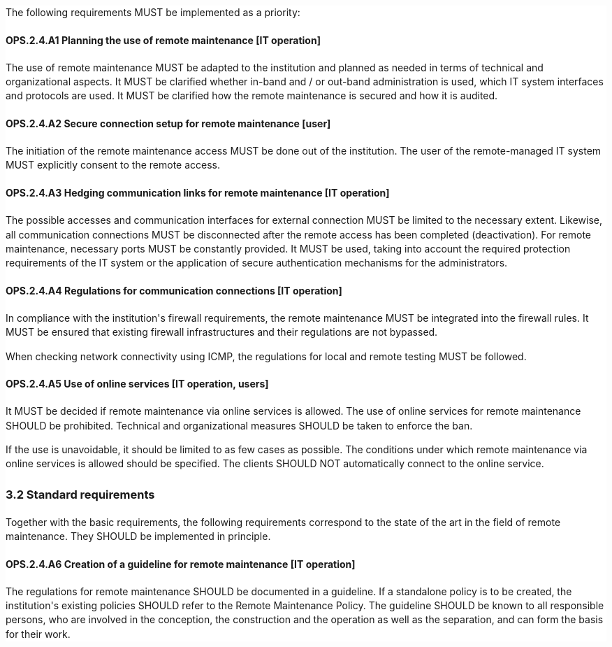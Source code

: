 The following requirements MUST be implemented as a priority:

#### OPS.2.4.A1 Planning the use of remote maintenance [IT operation]

The use of remote maintenance MUST be adapted to the institution and planned as needed in terms of technical and organizational aspects. It MUST be clarified whether in-band and / or out-band administration is used, which IT system interfaces and protocols are used. It MUST be clarified how the remote maintenance is secured and how it is audited.

#### OPS.2.4.A2 Secure connection setup for remote maintenance [user]
The initiation of the remote maintenance access MUST be done out of the institution. The user of the remote-managed IT system MUST explicitly consent to the remote access.

#### OPS.2.4.A3 Hedging communication links for remote maintenance [IT operation]

The possible accesses and communication interfaces for external connection MUST be limited to the necessary extent. Likewise, all communication connections MUST be disconnected after the remote access has been completed (deactivation). For remote maintenance, necessary ports MUST be constantly provided. It MUST be used, taking into account the required protection requirements of the IT system or the application of secure authentication mechanisms for the administrators.

#### OPS.2.4.A4 Regulations for communication connections [IT operation]

In compliance with the institution's firewall requirements, the remote maintenance MUST be integrated into the firewall rules. It MUST be ensured that existing firewall infrastructures and their regulations are not bypassed.

When checking network connectivity using ICMP, the regulations for local and remote testing MUST be followed.

#### OPS.2.4.A5 Use of online services [IT operation, users]

It MUST be decided if remote maintenance via online services is allowed. The use of online services for remote maintenance SHOULD be prohibited. Technical and organizational measures SHOULD be taken to enforce the ban.

If the use is unavoidable, it should be limited to as few cases as possible. The conditions under which remote maintenance via online services is allowed should be specified. The clients SHOULD NOT automatically connect to the online service.

### 3.2 Standard requirements

Together with the basic requirements, the following requirements correspond to the state of the art in the field of remote maintenance. They SHOULD be implemented in principle.

#### OPS.2.4.A6 Creation of a guideline for remote maintenance [IT operation]

The regulations for remote maintenance SHOULD be documented in a guideline. If a standalone policy is to be created, the institution's existing policies SHOULD refer to the Remote Maintenance Policy. The guideline SHOULD be known to all responsible persons, who are involved in the conception, the construction and the operation as well as the separation, and can form the basis for their work.
